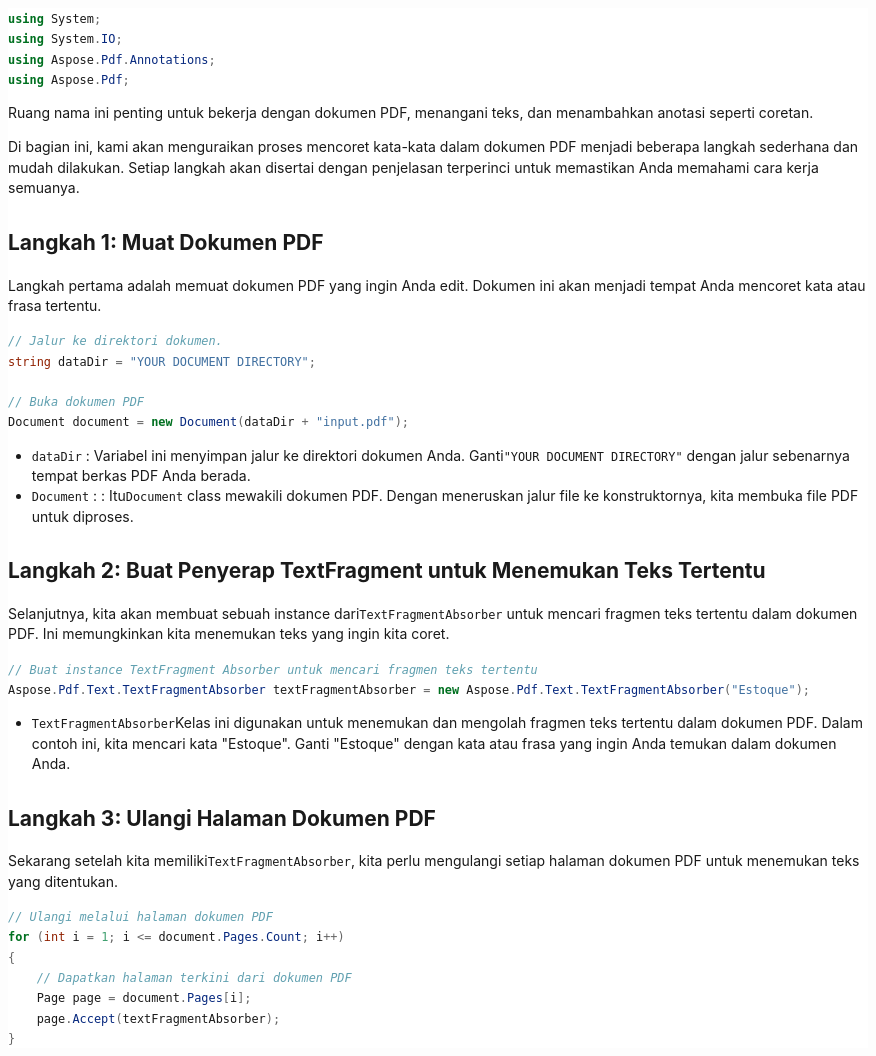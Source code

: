 ```csharp
using System;
using System.IO;
using Aspose.Pdf.Annotations;
using Aspose.Pdf;
```

Ruang nama ini penting untuk bekerja dengan dokumen PDF, menangani teks, dan menambahkan anotasi seperti coretan.

Di bagian ini, kami akan menguraikan proses mencoret kata-kata dalam dokumen PDF menjadi beberapa langkah sederhana dan mudah dilakukan. Setiap langkah akan disertai dengan penjelasan terperinci untuk memastikan Anda memahami cara kerja semuanya.

## Langkah 1: Muat Dokumen PDF

Langkah pertama adalah memuat dokumen PDF yang ingin Anda edit. Dokumen ini akan menjadi tempat Anda mencoret kata atau frasa tertentu.

```csharp
// Jalur ke direktori dokumen.
string dataDir = "YOUR DOCUMENT DIRECTORY";

// Buka dokumen PDF
Document document = new Document(dataDir + "input.pdf");
```

- `dataDir` : Variabel ini menyimpan jalur ke direktori dokumen Anda. Ganti`"YOUR DOCUMENT DIRECTORY"` dengan jalur sebenarnya tempat berkas PDF Anda berada.
- `Document` : : Itu`Document` class mewakili dokumen PDF. Dengan meneruskan jalur file ke konstruktornya, kita membuka file PDF untuk diproses.

## Langkah 2: Buat Penyerap TextFragment untuk Menemukan Teks Tertentu

 Selanjutnya, kita akan membuat sebuah instance dari`TextFragmentAbsorber` untuk mencari fragmen teks tertentu dalam dokumen PDF. Ini memungkinkan kita menemukan teks yang ingin kita coret.

```csharp
// Buat instance TextFragment Absorber untuk mencari fragmen teks tertentu
Aspose.Pdf.Text.TextFragmentAbsorber textFragmentAbsorber = new Aspose.Pdf.Text.TextFragmentAbsorber("Estoque");
```

- `TextFragmentAbsorber`Kelas ini digunakan untuk menemukan dan mengolah fragmen teks tertentu dalam dokumen PDF. Dalam contoh ini, kita mencari kata "Estoque". Ganti "Estoque" dengan kata atau frasa yang ingin Anda temukan dalam dokumen Anda.

## Langkah 3: Ulangi Halaman Dokumen PDF

 Sekarang setelah kita memiliki`TextFragmentAbsorber`, kita perlu mengulangi setiap halaman dokumen PDF untuk menemukan teks yang ditentukan.

```csharp
// Ulangi melalui halaman dokumen PDF
for (int i = 1; i <= document.Pages.Count; i++)
{
    // Dapatkan halaman terkini dari dokumen PDF
    Page page = document.Pages[i];
    page.Accept(textFragmentAbsorber);
}
```
